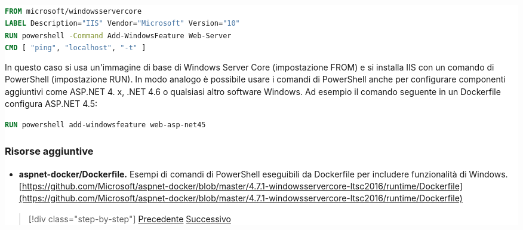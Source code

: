 ```Dockerfile
FROM microsoft/windowsservercore
LABEL Description="IIS" Vendor="Microsoft" Version="10"
RUN powershell -Command Add-WindowsFeature Web-Server
CMD [ "ping", "localhost", "-t" ]
```

In questo caso si usa un'immagine di base di Windows Server Core (impostazione FROM) e si installa IIS con un comando di PowerShell (impostazione RUN). In modo analogo è possibile usare i comandi di PowerShell anche per configurare componenti aggiuntivi come ASP.NET 4. x, .NET 4.6 o qualsiasi altro software Windows. Ad esempio il comando seguente in un Dockerfile configura ASP.NET 4.5:

```Dockerfile
RUN powershell add-windowsfeature web-asp-net45
```

### <a name="additional-resources"></a>Risorse aggiuntive

- **aspnet-docker/Dockerfile.** Esempi di comandi di PowerShell eseguibili da Dockerfile per includere funzionalità di Windows.\
  [https://github.com/Microsoft/aspnet-docker/blob/master/4.7.1-windowsservercore-ltsc2016/runtime/Dockerfile](https://github.com/Microsoft/aspnet-docker/blob/master/4.7.1-windowsservercore-ltsc2016/runtime/Dockerfile)

>[!div class="step-by-step"]
>[Precedente](index.md)
>[Successivo](../multi-container-microservice-net-applications/index.md)
